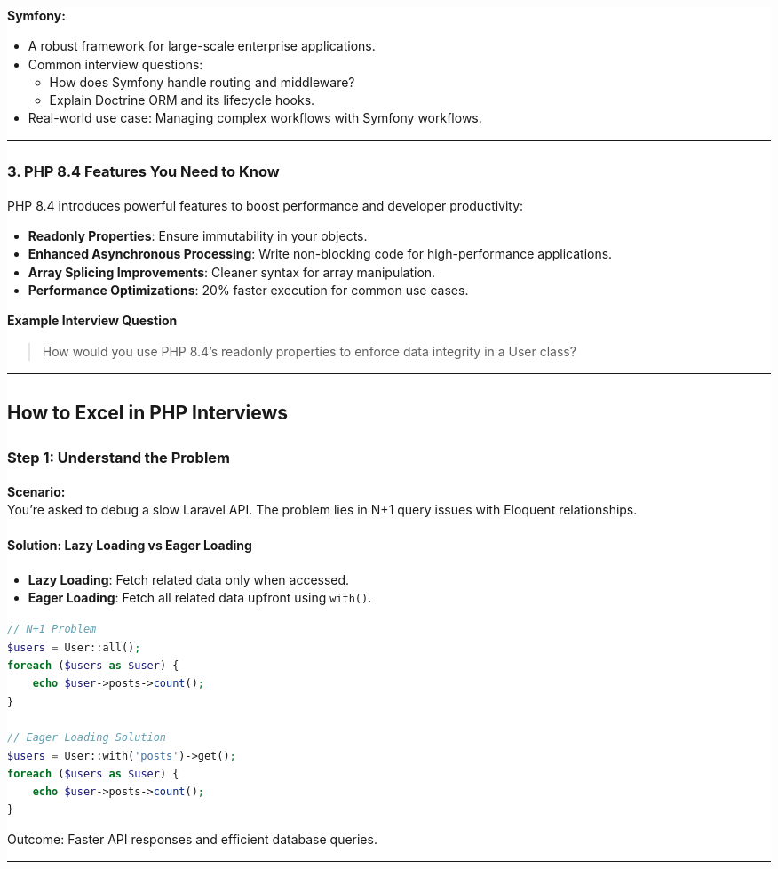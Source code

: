 **Symfony:**

- A robust framework for large-scale enterprise applications.
- Common interview questions:
  - How does Symfony handle routing and middleware?
  - Explain Doctrine ORM and its lifecycle hooks.
- Real-world use case: Managing complex workflows with Symfony workflows.

---

### **3. PHP 8.4 Features You Need to Know**

PHP 8.4 introduces powerful features to boost performance and developer productivity:

- **Readonly Properties**: Ensure immutability in your objects.
- **Enhanced Asynchronous Processing**: Write non-blocking code for high-performance applications.
- **Array Splicing Improvements**: Cleaner syntax for array manipulation.
- **Performance Optimizations**: 20% faster execution for common use cases.

**Example Interview Question**

> How would you use PHP 8.4’s readonly properties to enforce data integrity in a User class?

---

## **How to Excel in PHP Interviews**

### **Step 1: Understand the Problem**

**Scenario:**  
You’re asked to debug a slow Laravel API. The problem lies in N+1 query issues with Eloquent relationships.

#### **Solution: Lazy Loading vs Eager Loading**

- **Lazy Loading**: Fetch related data only when accessed.
- **Eager Loading**: Fetch all related data upfront using `with()`.

```php
// N+1 Problem
$users = User::all();
foreach ($users as $user) {
    echo $user->posts->count();
}

// Eager Loading Solution
$users = User::with('posts')->get();
foreach ($users as $user) {
    echo $user->posts->count();
}
```

Outcome: Faster API responses and efficient database queries.

---
